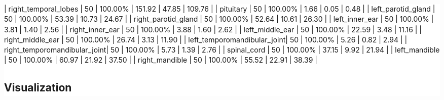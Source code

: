 | right_temporal_lobes        | 50    | 100.00%    | 151.92           | 47.85            | 109.76              |
| pituitary                   | 50    | 100.00%    | 1.66             | 0.05             | 0.48                |
| left_parotid_gland          | 50    | 100.00%    | 53.39            | 10.73            | 24.67               |
| right_parotid_gland         | 50    | 100.00%    | 52.64            | 10.61            | 26.30               |
| left_inner_ear              | 50    | 100.00%    | 3.81             | 1.40             | 2.56                |
| right_inner_ear             | 50    | 100.00%    | 3.88             | 1.60             | 2.62                |
| left_middle_ear             | 50    | 100.00%    | 22.59            | 3.48             | 11.16               |
| right_middle_ear            | 50    | 100.00%    | 26.74            | 3.13             | 11.90               |
| left_temporomandibular_joint| 50    | 100.00%    | 5.26             | 0.82             | 2.94                |
| right_temporomandibular_joint| 50   | 100.00%    | 5.73             | 1.39             | 2.76                |
| spinal_cord                 | 50    | 100.00%    | 37.15            | 9.92             | 21.94               |
| left_mandible               | 50    | 100.00%    | 60.97            | 21.92            | 37.50               |
| right_mandible              | 50    | 100.00%    | 55.52            | 22.91            | 38.39               |


## Visualization


<div align="center">